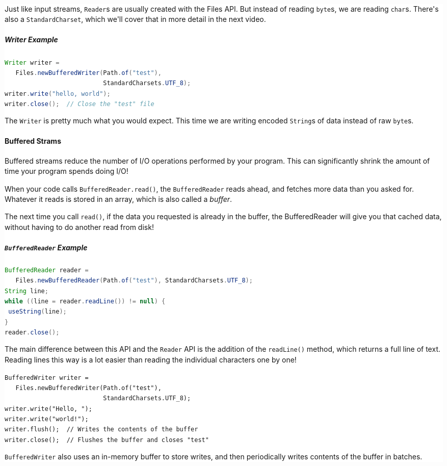 Just like input streams, `Reader`s are usually created with the Files API. But instead of reading `byte`s, we are reading `char`s. There's also a `StandardCharset`, which we'll cover that in more detail in the next video.

##### Writer Example

```java
Writer writer =
   Files.newBufferedWriter(Path.of("test"),
                           StandardCharsets.UTF_8);
writer.write("hello, world");
writer.close();  // Close the "test" file
```

The `Writer` is pretty much what you would expect. This time we are writing encoded `String`s of data instead of raw `byte`s.

#### Buffered Strams

Buffered streams reduce the number of I/O operations performed by your program. This can significantly shrink the amount of time your program spends doing I/O!

When your code calls `BufferedReader.read()`, the `BufferedReader` reads ahead, and fetches more data than you asked for. Whatever it reads is stored in an array, which is also called a *buffer*.

The next time you call `read()`, if the data you requested is already in the buffer, the BufferedReader will give you that cached data, without having to do another read from disk!

##### `BufferedReader` Example

```java
BufferedReader reader =
   Files.newBufferedReader(Path.of("test"), StandardCharsets.UTF_8);
String line;
while ((line = reader.readLine()) != null) {
 useString(line);
}
reader.close();
```

The main difference between this API and the `Reader` API is the addition of the `readLine()` method, which returns a full line of text. Reading lines this way is a lot easier than reading the individual characters one by one!

```
BufferedWriter writer =
   Files.newBufferedWriter(Path.of("test"),
                           StandardCharsets.UTF_8);
writer.write("Hello, ");
writer.write("world!");
writer.flush();  // Writes the contents of the buffer
writer.close();  // Flushes the buffer and closes "test"
```

`BufferedWriter` also uses an in-memory buffer to store writes, and then periodically writes contents of the buffer in batches.
